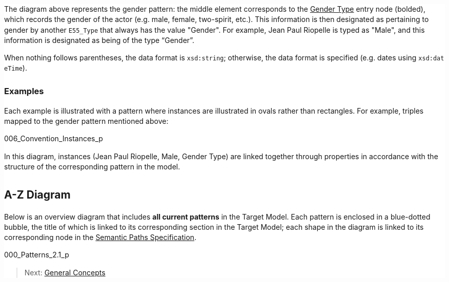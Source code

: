 The diagram above represents the gender pattern: the middle element corresponds to the [Gender Type](/collections-model/en/semantic-paths-specification/version-2-1/entry-nodes#gender-type) entry node (bolded), which records the gender of the actor (e.g. male, female, two-spirit, etc.). This information is then designated as pertaining to gender by another `E55_Type` that always has the value "Gender". For example, Jean Paul Riopelle is typed as "Male", and this information is designated as being of the type “Gender”. 

When nothing follows parentheses, the data format is `xsd:string`; otherwise, the data format is specified (e.g. dates using `xsd:dateTime`). 

### Examples

Each example is illustrated with a pattern where instances are illustrated in ovals rather than rectangles. For example, triples mapped to the gender pattern mentioned above:

<a name="006_Convention_Instances_p"></a>006_Convention_Instances_p
<iframe frameborder="0" style="width:100%;height:300px;" src="https://viewer.diagrams.net/?target=blank&highlight=0000ff&edit=_blank&layers=1&nav=1&title=006_Convention_Instances_p.drawio#Uhttps%3A%2F%2Fdrive.google.com%2Fuc%3Fid%3D1C8p1lpiLNDykkf1HUK4SVfJ6jf0p6UQ5%26export%3Ddownload"></iframe>

In this diagram, instances (Jean Paul Riopelle, Male, Gender Type) are linked together through properties in accordance with the structure of the corresponding pattern in the model.

## A-Z Diagram

Below is an overview diagram that includes **all current patterns** in the Target Model. Each pattern is enclosed in a blue-dotted bubble, the title of which is linked to its corresponding section in the Target Model; each shape in the diagram is linked to its corresponding node in the [Semantic Paths Specification](/collections-model/en/semantic-paths-specification/version-2-1/introduction).

<a name="000_Patterns_2.1_p"></a>000_Patterns_2.1_p
<iframe frameborder="0" style="width:100%;height:600px;" src="https://viewer.diagrams.net/?target=blank&highlight=0000ff&edit=_blank&layers=1&nav=1&title=000_Patterns_2.1_p.drawio#Uhttps%3A%2F%2Fdrive.google.com%2Fuc%3Fid%3D125_6c1wx8iNrqSgqioi3HjvpqTbmyWlM%26export%3Ddownload"></iframe>

> Next: [General Concepts](/collections-model/en/target-model/version-2-1/general-concepts)
